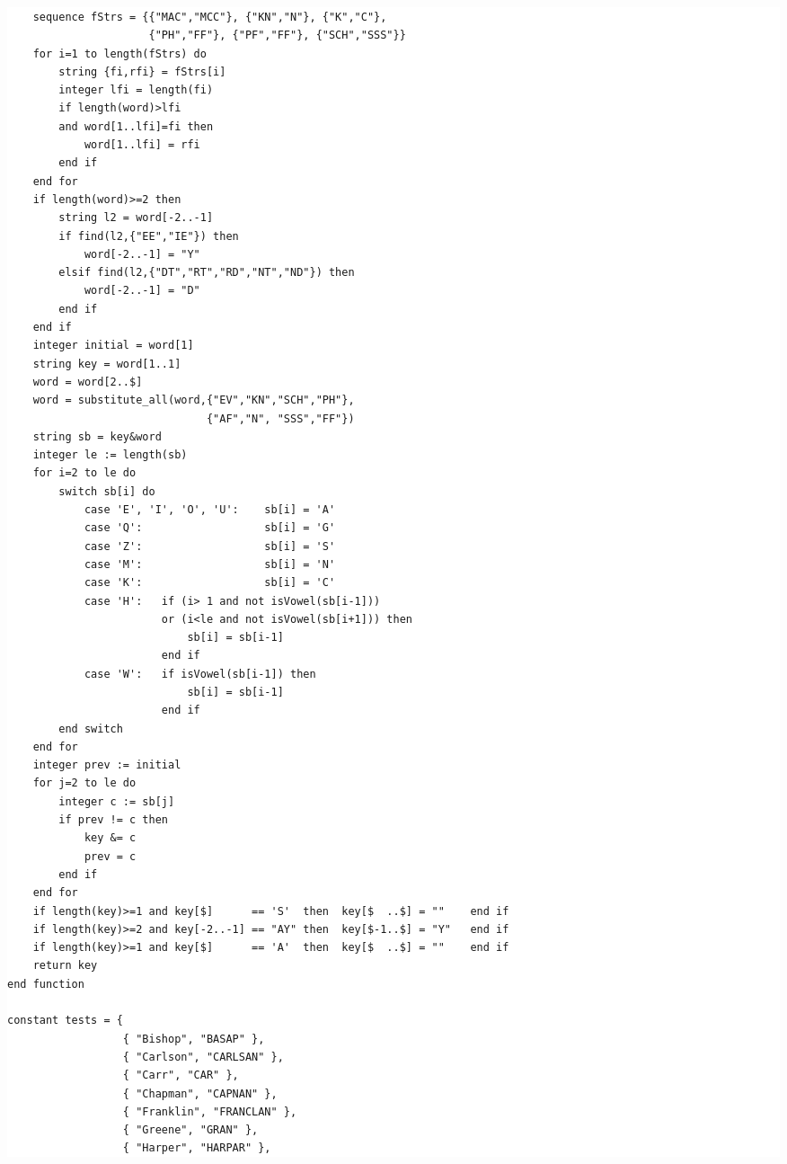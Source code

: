 ```Phix
    sequence fStrs = {{"MAC","MCC"}, {"KN","N"}, {"K","C"},
                      {"PH","FF"}, {"PF","FF"}, {"SCH","SSS"}}
    for i=1 to length(fStrs) do
        string {fi,rfi} = fStrs[i]
        integer lfi = length(fi)
        if length(word)>lfi
        and word[1..lfi]=fi then
            word[1..lfi] = rfi
        end if
    end for
    if length(word)>=2 then
        string l2 = word[-2..-1]
        if find(l2,{"EE","IE"}) then
            word[-2..-1] = "Y"
        elsif find(l2,{"DT","RT","RD","NT","ND"}) then
            word[-2..-1] = "D"
        end if
    end if
    integer initial = word[1]
    string key = word[1..1]
    word = word[2..$]
    word = substitute_all(word,{"EV","KN","SCH","PH"},
                               {"AF","N", "SSS","FF"})
    string sb = key&word
    integer le := length(sb)
    for i=2 to le do
        switch sb[i] do
            case 'E', 'I', 'O', 'U':    sb[i] = 'A'
            case 'Q':                   sb[i] = 'G'
            case 'Z':                   sb[i] = 'S'
            case 'M':                   sb[i] = 'N'
            case 'K':                   sb[i] = 'C'
            case 'H':   if (i> 1 and not isVowel(sb[i-1]))
                        or (i<le and not isVowel(sb[i+1])) then
                            sb[i] = sb[i-1]
                        end if
            case 'W':   if isVowel(sb[i-1]) then
                            sb[i] = sb[i-1]
                        end if
        end switch
    end for
    integer prev := initial
    for j=2 to le do
        integer c := sb[j]
        if prev != c then
            key &= c
            prev = c
        end if
    end for
    if length(key)>=1 and key[$]      == 'S'  then  key[$  ..$] = ""    end if
    if length(key)>=2 and key[-2..-1] == "AY" then  key[$-1..$] = "Y"   end if
    if length(key)>=1 and key[$]      == 'A'  then  key[$  ..$] = ""    end if
    return key
end function
 
constant tests = {
                  { "Bishop", "BASAP" },
                  { "Carlson", "CARLSAN" },
                  { "Carr", "CAR" },
                  { "Chapman", "CAPNAN" },
                  { "Franklin", "FRANCLAN" },
                  { "Greene", "GRAN" },
                  { "Harper", "HARPAR" },
```